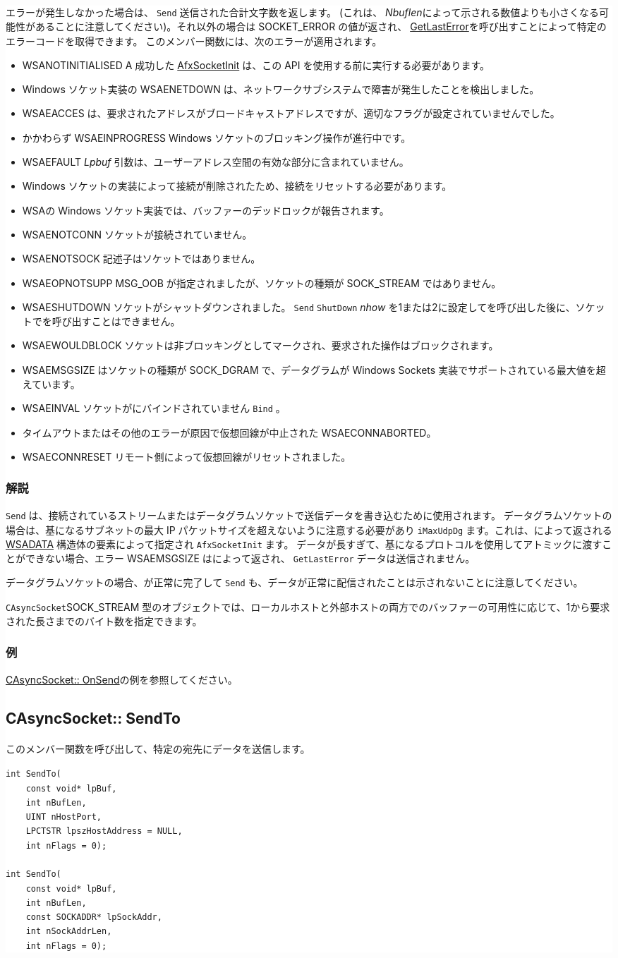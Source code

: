 エラーが発生しなかった場合は、 `Send` 送信された合計文字数を返します。 (これは、 *Nbuflen*によって示される数値よりも小さくなる可能性があることに注意してください)。それ以外の場合は SOCKET_ERROR の値が返され、 [GetLastError](#getlasterror)を呼び出すことによって特定のエラーコードを取得できます。 このメンバー関数には、次のエラーが適用されます。

- WSANOTINITIALISED A 成功した [AfxSocketInit](../../mfc/reference/application-information-and-management.md#afxsocketinit) は、この API を使用する前に実行する必要があります。

- Windows ソケット実装の WSAENETDOWN は、ネットワークサブシステムで障害が発生したことを検出しました。

- WSAEACCES は、要求されたアドレスがブロードキャストアドレスですが、適切なフラグが設定されていませんでした。

- かかわらず WSAEINPROGRESS Windows ソケットのブロッキング操作が進行中です。

- WSAEFAULT *Lpbuf* 引数は、ユーザーアドレス空間の有効な部分に含まれていません。

- Windows ソケットの実装によって接続が削除されたため、接続をリセットする必要があります。

- WSAの Windows ソケット実装では、バッファーのデッドロックが報告されます。

- WSAENOTCONN ソケットが接続されていません。

- WSAENOTSOCK 記述子はソケットではありません。

- WSAEOPNOTSUPP MSG_OOB が指定されましたが、ソケットの種類が SOCK_STREAM ではありません。

- WSAESHUTDOWN ソケットがシャットダウンされました。 `Send` `ShutDown` *nhow* を1または2に設定してを呼び出した後に、ソケットでを呼び出すことはできません。

- WSAEWOULDBLOCK ソケットは非ブロッキングとしてマークされ、要求された操作はブロックされます。

- WSAEMSGSIZE はソケットの種類が SOCK_DGRAM で、データグラムが Windows Sockets 実装でサポートされている最大値を超えています。

- WSAEINVAL ソケットがにバインドされていません `Bind` 。

- タイムアウトまたはその他のエラーが原因で仮想回線が中止された WSAECONNABORTED。

- WSAECONNRESET リモート側によって仮想回線がリセットされました。

### <a name="remarks"></a>解説

`Send` は、接続されているストリームまたはデータグラムソケットで送信データを書き込むために使用されます。 データグラムソケットの場合は、基になるサブネットの最大 IP パケットサイズを超えないように注意する必要があり `iMaxUdpDg` ます。これは、によって返される [WSADATA](/windows/win32/api/winsock2/ns-winsock2-wsadata) 構造体の要素によって指定され `AfxSocketInit` ます。 データが長すぎて、基になるプロトコルを使用してアトミックに渡すことができない場合、エラー WSAEMSGSIZE はによって返され、 `GetLastError` データは送信されません。

データグラムソケットの場合、が正常に完了して `Send` も、データが正常に配信されたことは示されないことに注意してください。

`CAsyncSocket`SOCK_STREAM 型のオブジェクトでは、ローカルホストと外部ホストの両方でのバッファーの可用性に応じて、1から要求された長さまでのバイト数を指定できます。

### <a name="example"></a>例

  [CAsyncSocket:: OnSend](#onsend)の例を参照してください。

## <a name="casyncsocketsendto"></a><a name="sendto"></a> CAsyncSocket:: SendTo

このメンバー関数を呼び出して、特定の宛先にデータを送信します。

```
int SendTo(
    const void* lpBuf,
    int nBufLen,
    UINT nHostPort,
    LPCTSTR lpszHostAddress = NULL,
    int nFlags = 0);

int SendTo(
    const void* lpBuf,
    int nBufLen,
    const SOCKADDR* lpSockAddr,
    int nSockAddrLen,
    int nFlags = 0);
```
